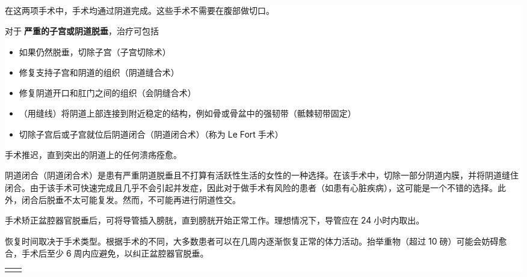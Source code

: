 
在这两项手术中，手术均通过阴道完成。这些手术不需要在腹部做切口。

对于 **严重的子宫或阴道脱垂**，治疗可包括

- 如果仍然脱垂，切除子宫（子宫切除术）

- 修复支持子宫和阴道的组织（阴道缝合术）

- 修复阴道开口和肛门之间的组织（会阴缝合术）

- （用缝线）将阴道上部连接到附近稳定的结构，例如骨或骨盆中的强韧带（骶棘韧带固定）

- 切除子宫后或子宫就位后阴道闭合（阴道闭合术）（称为 Le Fort 手术）


手术推迟，直到突出的阴道上的任何溃疡痊愈。

阴道闭合（阴道闭合术）是患有严重阴道脱垂且不打算有活跃性生活的女性的一种选择。在该手术中，切除一部分阴道内膜，并将阴道缝住闭合。由于该手术可快速完成且几乎不会引起并发症，因此对于做手术有风险的患者（如患有心脏疾病），这可能是一个不错的选择。此外，闭合后脱垂不太可能复发。然而，不可能再进行阴道性交。

手术矫正盆腔器官脱垂后，可将导管插入膀胱，直到膀胱开始正常工作。理想情况下，导管应在 24 小时内取出。

恢复时间取决于手术类型。根据手术的不同，大多数患者可以在几周内逐渐恢复正常的体力活动。抬举重物（超过 10 磅）可能会妨碍愈合，手术后至少 6 周内应避免，以纠正盆腔器官脱垂。

|     |     |
| --- | --- |
|  |  |